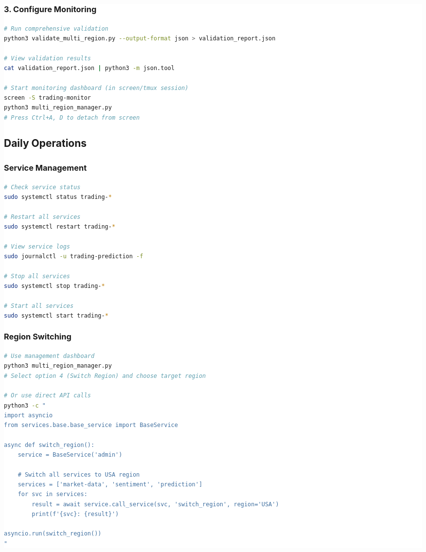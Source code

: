 ### 3. Configure Monitoring

```bash
# Run comprehensive validation
python3 validate_multi_region.py --output-format json > validation_report.json

# View validation results
cat validation_report.json | python3 -m json.tool

# Start monitoring dashboard (in screen/tmux session)
screen -S trading-monitor
python3 multi_region_manager.py
# Press Ctrl+A, D to detach from screen
```

## Daily Operations

### Service Management

```bash
# Check service status
sudo systemctl status trading-*

# Restart all services
sudo systemctl restart trading-*

# View service logs
sudo journalctl -u trading-prediction -f

# Stop all services
sudo systemctl stop trading-*

# Start all services
sudo systemctl start trading-*
```

### Region Switching

```bash
# Use management dashboard
python3 multi_region_manager.py
# Select option 4 (Switch Region) and choose target region

# Or use direct API calls
python3 -c "
import asyncio
from services.base.base_service import BaseService

async def switch_region():
    service = BaseService('admin')
    
    # Switch all services to USA region
    services = ['market-data', 'sentiment', 'prediction']
    for svc in services:
        result = await service.call_service(svc, 'switch_region', region='USA')
        print(f'{svc}: {result}')

asyncio.run(switch_region())
"
```
